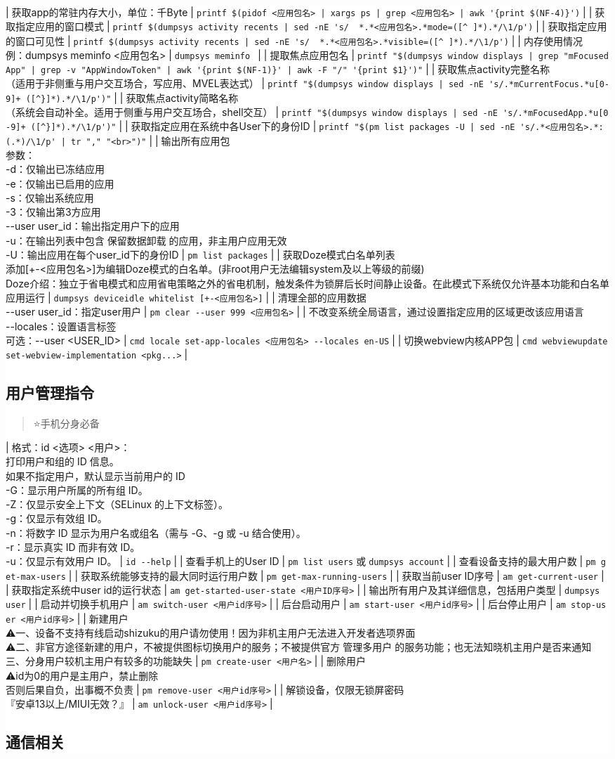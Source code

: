 | 获取app的常驻内存大小，单位：千Byte | `printf $(pidof <应用包名> | xargs ps | grep <应用包名> | awk '{print $(NF-4)}')` |
| 获取指定应用的窗口模式 | `printf $(dumpsys activity recents | sed -nE 's/  *.*<应用包名>.*mode=([^ ]*).*/\1/p')` |
| 获取指定应用的窗口可见性 | `printf $(dumpsys activity recents | sed -nE 's/  *.*<应用包名>.*visible=([^ ]*).*/\1/p')` |
| 内存使用情况<br>例：dumpsys meminfo <应用包名> | `dumpsys meminfo ` |
| 提取焦点应用包名 | `printf "$(dumpsys window displays | grep "mFocusedApp" | grep -v "AppWindowToken" | awk '{print $(NF-1)}' | awk -F "/" '{print $1}')"` |
| 获取焦点activity完整名称<br>（适用于非侧重与用户交互场合，写应用、MVEL表达式） | `printf "$(dumpsys window displays | sed -nE 's/.*mCurrentFocus.*u[0-9]+ ([^}]*).*/\1/p')"` |
| 获取焦点activity简略名称<br>（系统会自动补全。适用于侧重与用户交互场合，shell交互） | `printf "$(dumpsys window displays | sed -nE 's/.*mFocusedApp.*u[0-9]+ ([^}]*).*/\1/p')"` |
| 获取指定应用在系统中各User下的身份ID | `printf "$(pm list packages -U | sed -nE 's/.*<应用包名>.*:(.*)/\1/p' | tr "," "<br>")"` |
| 输出所有应用包<br>参数：<br>-d：仅输出已冻结应用<br>-e：仅输出已启用的应用<br>-s：仅输出系统应用<br>-3：仅输出第3方应用<br>--user user_id：输出指定用户下的应用<br>-u：在输出列表中包含 保留数据卸载 的应用，非主用户应用无效<br>-U：输出应用在每个user_id下的身份ID | `pm list packages` |
| 获取Doze模式白名单列表<br>添加[+-<应用包名>]为编辑Doze模式的白名单。(非root用户无法编辑system及以上等级的前缀)<br>Doze介绍：独立于省电模式和应用省电策略之外的省电机制，触发条件为锁屏后长时间静止设备。在此模式下系统仅允许基本功能和白名单应用运行 | `dumpsys deviceidle whitelist [+-<应用包名>]` |
| 清理全部的应用数据<br>--user user_id：指定user用户 | `pm clear --user 999 <应用包名>` |
| 不改变系统全局语言，通过设置指定应用的区域更改该应用语言<br>--locales：设置语言标签<br>可选：--user <USER_ID> | `cmd locale set-app-locales <应用包名> --locales en-US` |
| 切换webview内核APP包 | `cmd webviewupdate set-webview-implementation <pkg...>` |

## 用户管理指令
> ⭐手机分身必备

| 格式：id <选项> <用户>：<br>打印用户和组的 ID 信息。<br>如果不指定用户，默认显示当前用户的 ID<br>-G：显示用户所属的所有组 ID。<br>-Z：仅显示安全上下文（SELinux 的上下文标签）。<br>-g：仅显示有效组 ID。<br>-n：将数字 ID 显示为用户名或组名（需与 -G、-g 或 -u 结合使用）。<br>-r：显示真实 ID 而非有效 ID。<br>-u：仅显示有效用户 ID。 | `id --help` |
| 查看手机上的User ID | `pm list users` 或 `dumpsys account` |
| 查看设备支持的最大用户数 | `pm get-max-users` |
| 获取系统能够支持的最大同时运行用户数 | `pm get-max-running-users` |
| 获取当前user ID序号 | `am get-current-user` |
| 获取指定系统中user id的运行状态 | `am get-started-user-state <用户ID序号>` |
| 输出所有用户及其详细信息，包括用户类型 | `dumpsys user` |
| 启动并切换手机用户 | `am switch-user <用户id序号>` |
| 后台启动用户 | `am start-user <用户id序号>` |
| 后台停止用户 | `am stop-user <用户id序号>` |
| 新建用户<br>⚠一、设备不支持有线启动shizuku的用户请勿使用！因为非机主用户无法进入开发者选项界面<br>⚠二、非官方途径新建的用户，不被提供图标切换用户的服务；不被提供官方 管理多用户 的服务功能；也无法知晓机主用户是否来通知<br>  三、分身用户较机主用户有较多的功能缺失 | `pm create-user <用户名>` |
| 删除用户<br>⚠id为0的用户是主用户，禁止删除<br>否则后果自负，出事概不负责 | `pm remove-user <用户id序号>` |
| 解锁设备，仅限无锁屏密码<br>『安卓13以上/MIUI无效？』 | `am unlock-user <用户id序号>` |

## 通信相关
